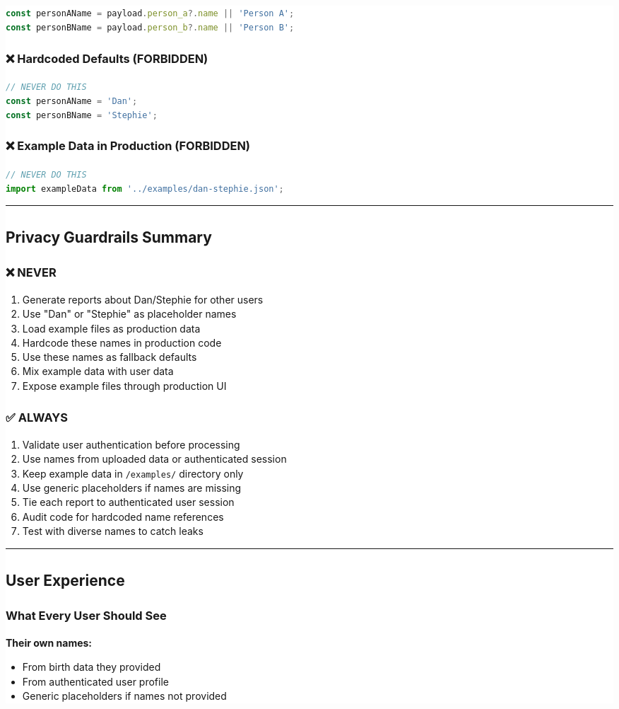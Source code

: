 ```typescript
const personAName = payload.person_a?.name || 'Person A';
const personBName = payload.person_b?.name || 'Person B';
```

### ❌ Hardcoded Defaults (FORBIDDEN)

```typescript
// NEVER DO THIS
const personAName = 'Dan';
const personBName = 'Stephie';
```

### ❌ Example Data in Production (FORBIDDEN)

```typescript
// NEVER DO THIS
import exampleData from '../examples/dan-stephie.json';
```

---

## Privacy Guardrails Summary

### ❌ NEVER

1. Generate reports about Dan/Stephie for other users
2. Use "Dan" or "Stephie" as placeholder names
3. Load example files as production data
4. Hardcode these names in production code
5. Use these names as fallback defaults
6. Mix example data with user data
7. Expose example files through production UI

### ✅ ALWAYS

1. Validate user authentication before processing
2. Use names from uploaded data or authenticated session
3. Keep example data in `/examples/` directory only
4. Use generic placeholders if names are missing
5. Tie each report to authenticated user session
6. Audit code for hardcoded name references
7. Test with diverse names to catch leaks

---

## User Experience

### What Every User Should See

**Their own names:**
- From birth data they provided
- From authenticated user profile
- Generic placeholders if names not provided
